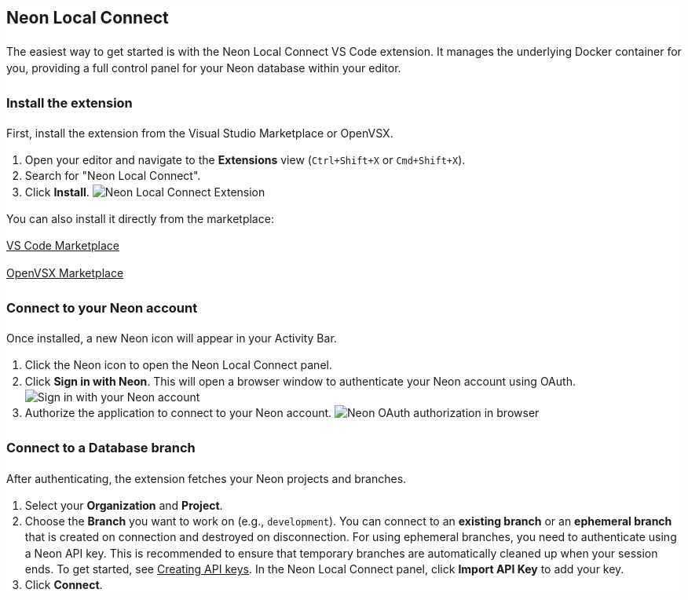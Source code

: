## Neon Local Connect

The easiest way to get started is with the Neon Local Connect VS Code extension. It manages the underlying Docker container for you, providing a full control panel for your Neon database within your editor.

### Install the extension

First, install the extension from the Visual Studio Marketplace or OpenVSX.

1.  Open your editor and navigate to the **Extensions** view (`Ctrl+Shift+X` or `Cmd+Shift+X`).
2.  Search for "Neon Local Connect".
3.  Click **Install**.
    ![Neon Local Connect Extension](/docs/local/extension-in-vs-code.png)

You can also install it directly from the marketplace:

<DetailIconCards>

<a href="https://marketplace.visualstudio.com/items?itemName=databricks.neon-local-connect" description="For VS Code & compatible editors" icon="vscode">VS Code Marketplace</a>

<a href="https://open-vsx.org/extension/databricks/neon-local-connect" description="For Cursor, Windsurf etc." icon="download">OpenVSX Marketplace</a>

</DetailIconCards>

### Connect to your Neon account

Once installed, a new Neon icon will appear in your Activity Bar.

1.  Click the Neon icon to open the Neon Local Connect panel.
2.  Click **Sign in with Neon**. This will open a browser window to authenticate your Neon account using OAuth.
    ![Sign in with your Neon account](/docs/local/sign-in.png)
3.  Authorize the application to connect to your Neon account.
    ![Neon OAuth authorization in browser](/docs/local/authorize.png)

### Connect to a Database branch

After authenticating, the extension fetches your Neon projects and branches.

1.  Select your **Organization** and **Project**.
2.  Choose the **Branch** you want to work on (e.g., `development`). You can connect to an **existing branch** or an **ephemeral branch** that is created on connection and destroyed on disconnection.
    <Admonition type="note" title="Using ephemeral branches">
    For using ephemeral branches, you need to authenticate using a Neon API key. This is recommended to ensure that temporary branches are automatically cleaned up when your session ends. To get started, see [Creating API keys](/docs/manage/api-keys). In the Neon Local Connect panel, click **Import API Key** to add your key.
    </Admonition>
3.  Click **Connect**.

